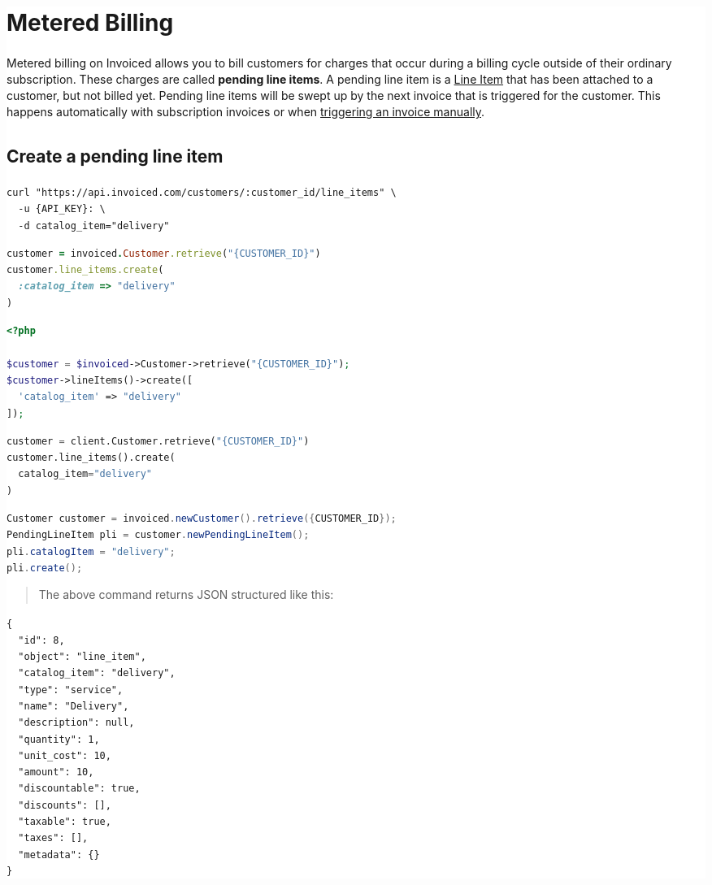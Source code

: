 # Metered Billing

Metered billing on Invoiced allows you to bill customers for charges that occur during a billing cycle outside of their ordinary subscription. These charges are called **pending line items**. A pending line item is a [Line Item](#line-item-object) that has been attached to a customer, but not billed yet. Pending line items will be swept up by the next invoice that is triggered for the customer. This happens automatically with subscription invoices or when [triggering an invoice manually](#trigger-an-invoice).

## Create a pending line item

```shell
curl "https://api.invoiced.com/customers/:customer_id/line_items" \
  -u {API_KEY}: \
  -d catalog_item="delivery"
```

```ruby
customer = invoiced.Customer.retrieve("{CUSTOMER_ID}")
customer.line_items.create(
  :catalog_item => "delivery"
)
```

```php
<?php

$customer = $invoiced->Customer->retrieve("{CUSTOMER_ID}");
$customer->lineItems()->create([
  'catalog_item' => "delivery"
]);
```

```python
customer = client.Customer.retrieve("{CUSTOMER_ID}")
customer.line_items().create(
  catalog_item="delivery"
)
```

```java
Customer customer = invoiced.newCustomer().retrieve({CUSTOMER_ID});
PendingLineItem pli = customer.newPendingLineItem();
pli.catalogItem = "delivery";
pli.create();
```

> The above command returns JSON structured like this:

```shell
{
  "id": 8,
  "object": "line_item",
  "catalog_item": "delivery",
  "type": "service",
  "name": "Delivery",
  "description": null,
  "quantity": 1,
  "unit_cost": 10,
  "amount": 10,
  "discountable": true,
  "discounts": [],
  "taxable": true,
  "taxes": [],
  "metadata": {}
}
```
